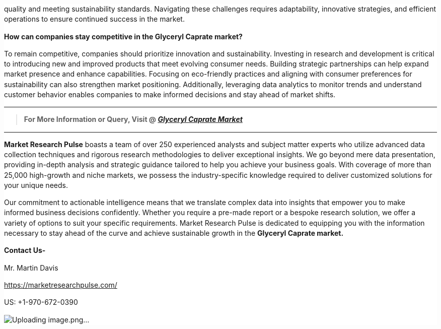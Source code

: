 quality and meeting sustainability standards. Navigating these challenges requires adaptability, innovative strategies, and efficient operations to ensure continued success in the market.</p><p><strong>How can companies stay competitive in the Glyceryl Caprate market?</strong></p><p>To remain competitive, companies should prioritize innovation and sustainability. Investing in research and development is critical to introducing new and improved products that meet evolving consumer needs. Building strategic partnerships can help expand market presence and enhance capabilities. Focusing on eco-friendly practices and aligning with consumer preferences for sustainability can also strengthen market positioning. Additionally, leveraging data analytics to monitor trends and understand customer behavior enables companies to make informed decisions and stay ahead of market shifts.</p><hr /><blockquote><p><strong>For More Information or Query, Visit @&nbsp;<em><a href="https://marketresearchpulse.com/report/137263/glyceryl-caprate-market?utm_source=Linkedin&utm_medium=021">Glyceryl Caprate Market</a></em></strong></p></blockquote><hr /><p><strong>Market Research Pulse</strong> boasts a team of over 250 experienced analysts and subject matter experts who utilize advanced data collection techniques and rigorous research methodologies to deliver exceptional insights. We go beyond mere data presentation, providing in-depth analysis and strategic guidance tailored to help you achieve your business goals. With coverage of more than 25,000 high-growth and niche markets, we possess the industry-specific knowledge required to deliver customized solutions for your unique needs.</p><p>Our commitment to actionable intelligence means that we translate complex data into insights that empower you to make informed business decisions confidently. Whether you require a pre-made report or a bespoke research solution, we offer a variety of options to suit your specific requirements. Market Research Pulse is dedicated to equipping you with the information necessary to stay ahead of the curve and achieve sustainable growth in the <strong>Glyceryl Caprate market.</strong></p><p><strong>Contact Us-</strong></p><p>Mr. Martin Davis</p><p>https://marketresearchpulse.com/</p><p>US: +1-970-672-0390</p>
![Uploading image.png…]()
